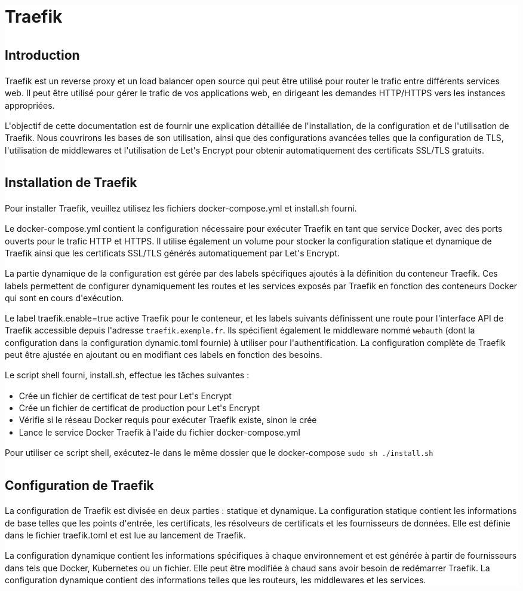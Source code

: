 # Traefik

## Introduction

Traefik est un reverse proxy et un load balancer open source qui peut être utilisé pour router le trafic entre différents services web. Il peut être utilisé pour gérer le trafic de vos applications web, en dirigeant les demandes HTTP/HTTPS vers les instances appropriées.

L'objectif de cette documentation est de fournir une explication détaillée de l'installation, de la configuration et de l'utilisation de Traefik. Nous couvrirons les bases de son utilisation, ainsi que des configurations avancées telles que la configuration de TLS, l'utilisation de middlewares et l'utilisation de Let's Encrypt pour obtenir automatiquement des certificats SSL/TLS gratuits.

## Installation de Traefik

Pour installer Traefik, veuillez utilisez les fichiers docker-compose.yml et install.sh fourni.

Le docker-compose.yml contient la configuration nécessaire pour exécuter Traefik en tant que service Docker, avec des ports ouverts pour le trafic HTTP et HTTPS. Il utilise également un volume pour stocker la configuration statique et dynamique de Traefik ainsi que les certificats SSL/TLS générés automatiquement par Let's Encrypt.

La partie dynamique de la configuration est gérée par des labels spécifiques ajoutés à la définition du conteneur Traefik. Ces labels permettent de configurer dynamiquement les routes et les services exposés par Traefik en fonction des conteneurs Docker qui sont en cours d'exécution.

Le label traefik.enable=true active Traefik pour le conteneur, et les labels suivants définissent une route pour l'interface API de Traefik accessible depuis l'adresse `traefik.exemple.fr`. Ils spécifient également le middleware nommé `webauth` (dont la configuration dans la configuration dynamic.toml fournie) à utiliser pour l'authentification. La configuration complète de Traefik peut être ajustée en ajoutant ou en modifiant ces labels en fonction des besoins.

Le script shell fourni, install.sh, effectue les tâches suivantes :

- Crée un fichier de certificat de test pour Let's Encrypt
- Crée un fichier de certificat de production pour Let's Encrypt
- Vérifie si le réseau Docker requis pour exécuter Traefik existe, sinon le crée
- Lance le service Docker Traefik à l'aide du fichier docker-compose.yml

Pour utiliser ce script shell, exécutez-le dans le même dossier que le docker-compose
`sudo sh ./install.sh`

## Configuration de Traefik

La configuration de Traefik est divisée en deux parties : statique et dynamique.
La configuration statique contient les informations de base telles que les points d'entrée, les certificats, les résolveurs de certificats et les fournisseurs de données. Elle est définie dans le fichier traefik.toml et est lue au lancement de Traefik.

La configuration dynamique contient les informations spécifiques à chaque environnement et est générée à partir de fournisseurs dans tels que Docker, Kubernetes ou un fichier.
Elle peut être modifiée à chaud sans avoir besoin de redémarrer Traefik. La configuration dynamique contient des informations telles que les routeurs, les middlewares et les services.
